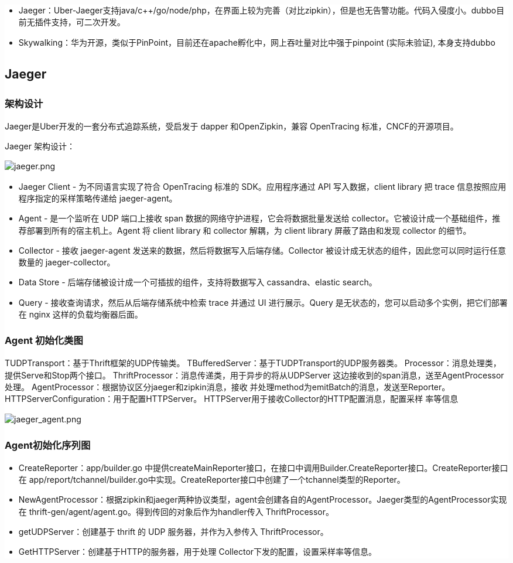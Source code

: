 - Jaeger：Uber-Jaeger⽀持java/c++/go/node/php，在界⾯上较为完善（对⽐zipkin），但是也⽆告警功能。代码⼊侵度⼩。dubbo⽬前⽆插件⽀持，可⼆次开发。

- Skywalking：华为开源，类似于PinPoint，⽬前还在apache孵化中，⽹上吞吐量对⽐中强于pinpoint (实际未验证), 本身⽀持dubbo


## Jaeger

### 架构设计

Jaeger是Uber开发的⼀套分布式追踪系统，受启发于 dapper 和OpenZipkin，兼容 OpenTracing 标准，CNCF的开源项⽬。

Jaeger 架构设计：

![jaeger.png](https://upload-images.jianshu.io/upload_images/25142531-aa732f7a9a261889.png?imageMogr2/auto-orient/strip%7CimageView2/2/w/1240)


- Jaeger Client - 为不同语⾔实现了符合 OpenTracing 标准的 SDK。应⽤程序通过 API 写⼊数据，client library 把 trace 信息按照应⽤程序指定的采样策略传递给 jaeger-agent。

- Agent - 是⼀个监听在 UDP 端⼝上接收 span 数据的⽹络守护进程，它会将数据批量发送给 collector。它被设计成⼀个基础组件，推荐部署到所有的宿主机上。Agent 将 client library 和 collector 解耦，为 client library 屏蔽了路由和发现 collector 的细节。

- Collector - 接收 jaeger-agent 发送来的数据，然后将数据写⼊后端存储。Collector 被设计成⽆状态的组件，因此您可以同时运⾏任意数量的 jaeger-collector。

- Data Store - 后端存储被设计成⼀个可插拔的组件，⽀持将数据写⼊ cassandra、elastic search。

- Query - 接收查询请求，然后从后端存储系统中检索 trace 并通过 UI 进⾏展示。Query 是⽆状态的，您可以启动多个实例，把它们部署在 nginx 这样的负载均衡器后⾯。


### Agent 初始化类图

TUDPTransport：基于Thrift框架的UDP传输类。
TBufferedServer：基于TUDPTransport的UDP服务器类。
Processor：消息处理类，提供Serve和Stop两个接⼝。
ThriftProcessor：消息传递类，⽤于异步的将从UDPServer
这边接收到的span消息，送⾄AgentProcessor处理。
AgentProcessor：根据协议区分jaeger和zipkin消息，接收
并处理method为emitBatch的消息，发送⾄Reporter。
HTTPServerConfiguration：⽤于配置HTTPServer。
HTTPServer⽤于接收Collector的HTTP配置消息，配置采样
率等信息

![jaeger_agent.png](https://upload-images.jianshu.io/upload_images/25142531-6e6c529638a22327.png?imageMogr2/auto-orient/strip%7CimageView2/2/w/840)


### Agent初始化序列图

- CreateReporter：app/builder.go 中提供createMainReporter接⼝，在接⼝中调⽤Builder.CreateReporter接⼝。CreateReporter接⼝在 app/report/tchannel/builder.go中实现。CreateReporter接⼝中创建了⼀个tchannel类型的Reporter。

- NewAgentProcessor：根据zipkin和jaeger两种协议类型，agent会创建各⾃的AgentProcessor。Jaeger类型的AgentProcessor实现在 thrift-gen/agent/agent.go。得到传回的对象后作为handler传⼊ ThriftProcessor。

- getUDPServer：创建基于 thrift 的 UDP 服务器，并作为⼊参传⼊ ThriftProcessor。

- GetHTTPServer：创建基于HTTP的服务器，⽤于处理 Collector下发的配置，设置采样率等信息。
